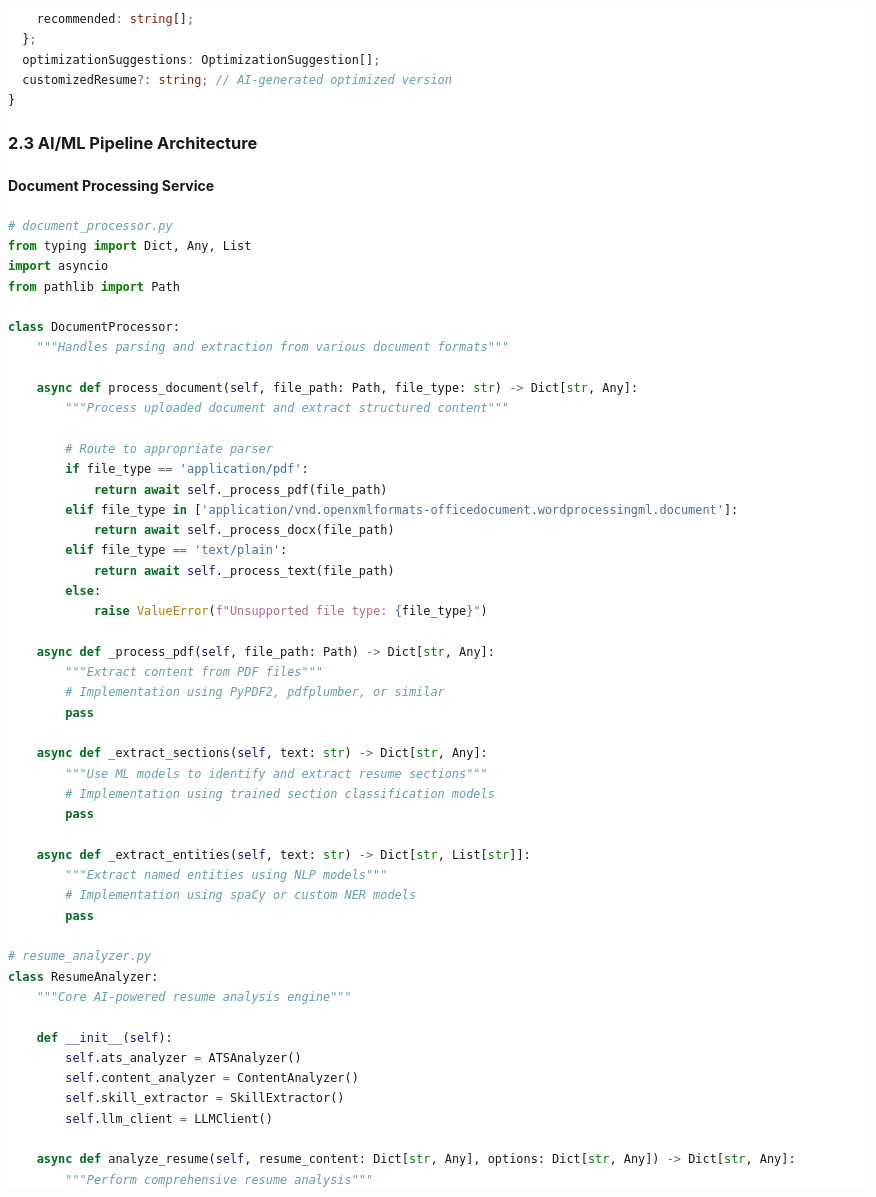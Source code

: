 ```typescript
    recommended: string[];
  };
  optimizationSuggestions: OptimizationSuggestion[];
  customizedResume?: string; // AI-generated optimized version
}
```

### 2.3 AI/ML Pipeline Architecture

#### Document Processing Service

```python
# document_processor.py
from typing import Dict, Any, List
import asyncio
from pathlib import Path

class DocumentProcessor:
    """Handles parsing and extraction from various document formats"""

    async def process_document(self, file_path: Path, file_type: str) -> Dict[str, Any]:
        """Process uploaded document and extract structured content"""

        # Route to appropriate parser
        if file_type == 'application/pdf':
            return await self._process_pdf(file_path)
        elif file_type in ['application/vnd.openxmlformats-officedocument.wordprocessingml.document']:
            return await self._process_docx(file_path)
        elif file_type == 'text/plain':
            return await self._process_text(file_path)
        else:
            raise ValueError(f"Unsupported file type: {file_type}")

    async def _process_pdf(self, file_path: Path) -> Dict[str, Any]:
        """Extract content from PDF files"""
        # Implementation using PyPDF2, pdfplumber, or similar
        pass

    async def _extract_sections(self, text: str) -> Dict[str, Any]:
        """Use ML models to identify and extract resume sections"""
        # Implementation using trained section classification models
        pass

    async def _extract_entities(self, text: str) -> Dict[str, List[str]]:
        """Extract named entities using NLP models"""
        # Implementation using spaCy or custom NER models
        pass

# resume_analyzer.py
class ResumeAnalyzer:
    """Core AI-powered resume analysis engine"""

    def __init__(self):
        self.ats_analyzer = ATSAnalyzer()
        self.content_analyzer = ContentAnalyzer()
        self.skill_extractor = SkillExtractor()
        self.llm_client = LLMClient()

    async def analyze_resume(self, resume_content: Dict[str, Any], options: Dict[str, Any]) -> Dict[str, Any]:
        """Perform comprehensive resume analysis"""

```